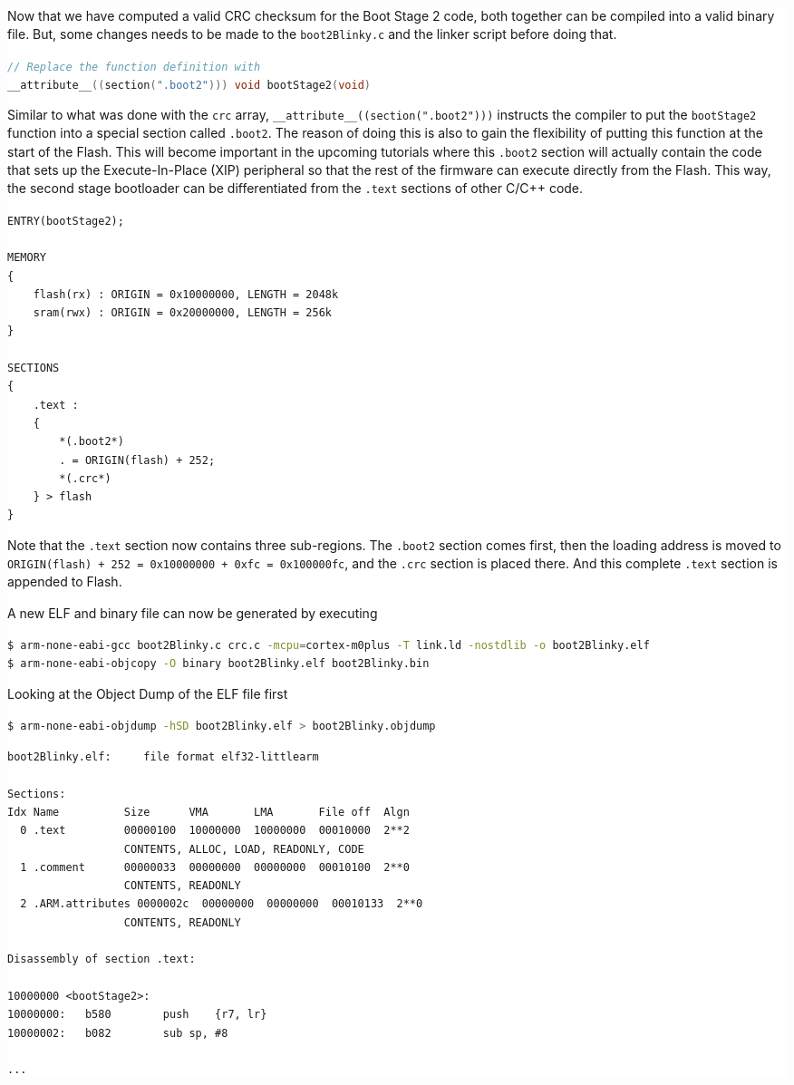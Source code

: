 Now that we have computed a valid CRC checksum for the Boot Stage 2 code, both together can be compiled into a valid binary file. But, some changes needs to be made to the `boot2Blinky.c` and the linker script before doing that.
```C
// Replace the function definition with
__attribute__((section(".boot2"))) void bootStage2(void)
```
Similar to what was done with the `crc` array, `__attribute__((section(".boot2")))` instructs the compiler to put the `bootStage2` function into a special section called `.boot2`. The reason of doing this is also to gain the flexibility of putting this function at the start of the Flash. This will become important in the upcoming tutorials where this `.boot2` section will actually contain the code that sets up the Execute-In-Place (XIP) peripheral so that the rest of the firmware can execute directly from the Flash. This way, the second stage bootloader can be differentiated from the `.text` sections of other C/C++ code.
```ld {.numberLines}
ENTRY(bootStage2);

MEMORY
{
    flash(rx) : ORIGIN = 0x10000000, LENGTH = 2048k
    sram(rwx) : ORIGIN = 0x20000000, LENGTH = 256k
}

SECTIONS
{
    .text :
    {
        *(.boot2*)
        . = ORIGIN(flash) + 252;
        *(.crc*)
    } > flash
}
```
Note that the `.text` section now contains three sub-regions. The `.boot2` section comes first, then the loading address is moved to `ORIGIN(flash) + 252 = 0x10000000 + 0xfc = 0x100000fc`, and the `.crc` section is placed there. And this complete `.text` section is appended to Flash.

A new ELF and binary file can now be generated by executing
```bash
$ arm-none-eabi-gcc boot2Blinky.c crc.c -mcpu=cortex-m0plus -T link.ld -nostdlib -o boot2Blinky.elf
$ arm-none-eabi-objcopy -O binary boot2Blinky.elf boot2Blinky.bin
```
Looking at the Object Dump of the ELF file first
```bash
$ arm-none-eabi-objdump -hSD boot2Blinky.elf > boot2Blinky.objdump
```
``` {.numberLines}
boot2Blinky.elf:     file format elf32-littlearm

Sections:
Idx Name          Size      VMA       LMA       File off  Algn
  0 .text         00000100  10000000  10000000  00010000  2**2
                  CONTENTS, ALLOC, LOAD, READONLY, CODE
  1 .comment      00000033  00000000  00000000  00010100  2**0
                  CONTENTS, READONLY
  2 .ARM.attributes 0000002c  00000000  00000000  00010133  2**0
                  CONTENTS, READONLY

Disassembly of section .text:

10000000 <bootStage2>:
10000000:	b580      	push	{r7, lr}
10000002:	b082      	sub	sp, #8

...

```